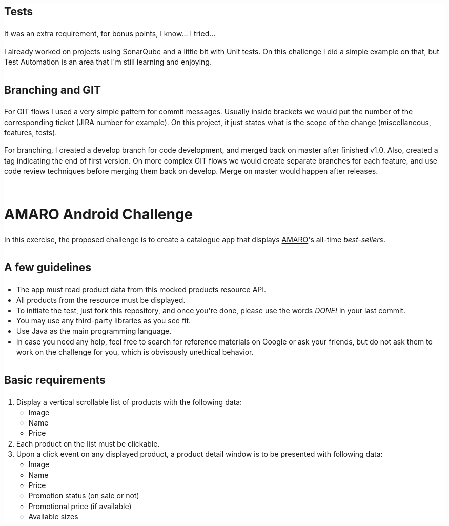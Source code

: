 ## Tests

It was an extra requirement, for bonus points, I know... I tried... 

I already worked on projects using SonarQube and a little bit with Unit tests. On this challenge I did a simple example on that, but Test Automation is an area that I'm still learning and enjoying.

## Branching and GIT

For GIT flows I used a very simple pattern for commit messages. Usually inside brackets we would put the number of the corresponding ticket (JIRA number for example). On this project, it just states what is the scope of the change (miscellaneous, features, tests).

For branching, I created a develop branch for code development, and merged back on master after finished v1.0. Also, created a tag indicating the end of first version. On more complex GIT flows we would create separate branches for each feature, and use code review techniques before merging them back on develop. Merge on master would happen after releases.

-------------------------------

# AMARO Android Challenge
In this exercise, the proposed challenge is to create a catalogue app that displays [AMARO](https://amaro.com/)'s all-time *best-sellers*.

## A few guidelines
* The app must read product data from this mocked [products resource API](http://www.mocky.io/v2/59b6a65a0f0000e90471257d).
* All products from the resource must be displayed.
* To initiate the test, just fork this repository, and once you're done, please use the words *DONE!* in your last commit.
* You may use any third-party libraries as you see fit.
* Use Java as the main programming language.
* In case you need any help, feel free to search for reference materials on Google or ask your friends, but do not ask them to work on the challenge for you, which is obvisously unethical behavior.

## Basic requirements
1. Display a vertical scrollable list of products with the following data:
    - Image
    - Name
    - Price 
2. Each product on the list must be clickable. 
3. Upon a click event on any displayed product, a product detail window is to be presented with following data:
    - Image
    - Name
    - Price
    - Promotion status (on sale or not)
    - Promotional price (if available)
    - Available sizes
